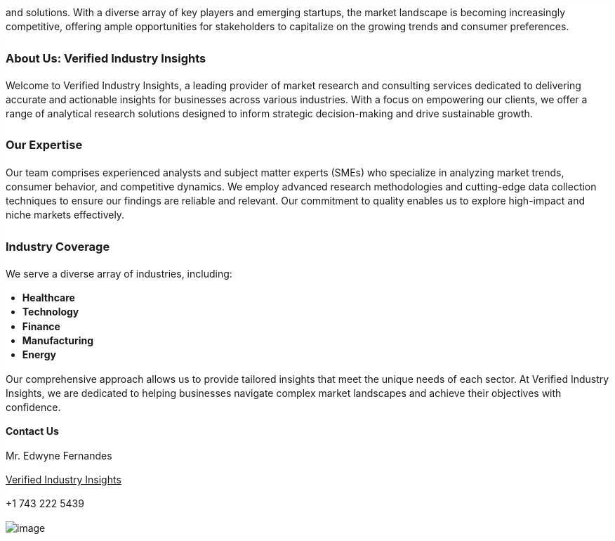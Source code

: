 and solutions. With a diverse array of key players and emerging startups, the market landscape is becoming increasingly competitive, offering ample opportunities for stakeholders to capitalize on the growing trends and consumer preferences.</p><h3>About Us: Verified Industry Insights</h3><p>Welcome to Verified Industry Insights, a leading provider of market research and consulting services dedicated to delivering accurate and actionable insights for businesses across various industries. With a focus on empowering our clients, we offer a range of analytical research solutions designed to inform strategic decision-making and drive sustainable growth.</p><h3>Our Expertise</h3><p>Our team comprises experienced analysts and subject matter experts (SMEs) who specialize in analyzing market trends, consumer behavior, and competitive dynamics. We employ advanced research methodologies and cutting-edge data collection techniques to ensure our findings are reliable and relevant. Our commitment to quality enables us to explore high-impact and niche markets effectively.</p><h3>Industry Coverage</h3><p>We serve a diverse array of industries, including:</p><ul><li><strong>Healthcare</strong></li><li><strong>Technology</strong></li><li><strong>Finance</strong></li><li><strong>Manufacturing</strong></li><li><strong>Energy</strong></li></ul><p>Our comprehensive approach allows us to provide tailored insights that meet the unique needs of each sector. At Verified Industry Insights, we are dedicated to helping businesses navigate complex market landscapes and achieve their objectives with confidence.</p><p><strong>Contact Us</strong></p><p>Mr. Edwyne Fernandes</p><p><a href="https://www.verifiedindustryinsights.com/">Verified Industry Insights</a></p><p>+1 743 222 5439</p>
![image](https://github.com/user-attachments/assets/29974c7c-8ed4-4d8f-a24e-502b4d79341e)
